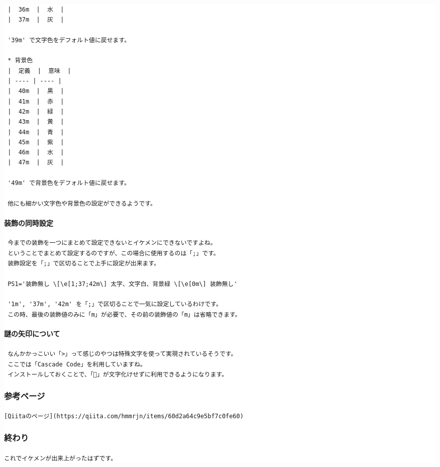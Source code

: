      |  36m  |  水  |
     |  37m  |  灰  |

     '39m' で文字色をデフォルト値に戻せます。  

     * 背景色
     |  定義  |  意味  |
     | ---- | ---- |
     |  40m  |  黒  |
     |  41m  |  赤  |
     |  42m  |  緑  |
     |  43m  |  黄  |
     |  44m  |  青  |
     |  45m  |  紫  |
     |  46m  |  水  |
     |  47m  |  灰  |

     '49m' で背景色をデフォルト値に戻せます。  

     他にも細かい文字色や背景色の設定ができるようです。  

#### 装飾の同時設定

     今までの装飾を一つにまとめて設定できないとイケメンにできないですよね。  
     ということでまとめて設定するのですが、この場合に使用するのは「;」です。  
     装飾設定を「;」で区切ることで上手に設定が出来ます。  

     PS1='装飾無し \[\e[1;37;42m\] 太字、文字白、背景緑 \[\e[0m\] 装飾無し'  

     '1m', '37m', '42m' を「;」で区切ることで一気に設定しているわけです。  
     この時、最後の装飾値のみに「m」が必要で、その前の装飾値の「m」は省略できます。  

#### 謎の矢印について

     なんかかっこいい「>」って感じのやつは特殊文字を使って実現されているそうです。  
     ここでは「Cascade Code」を利用していますね。  
     インストールしておくことで、「」が文字化けせずに利用できるようになります。  

### 参考ページ

    [Qiitaのページ](https://qiita.com/hmmrjn/items/60d2a64c9e5bf7c0fe60)  
    
### 終わり

    これでイケメンが出来上がったはずです。  


